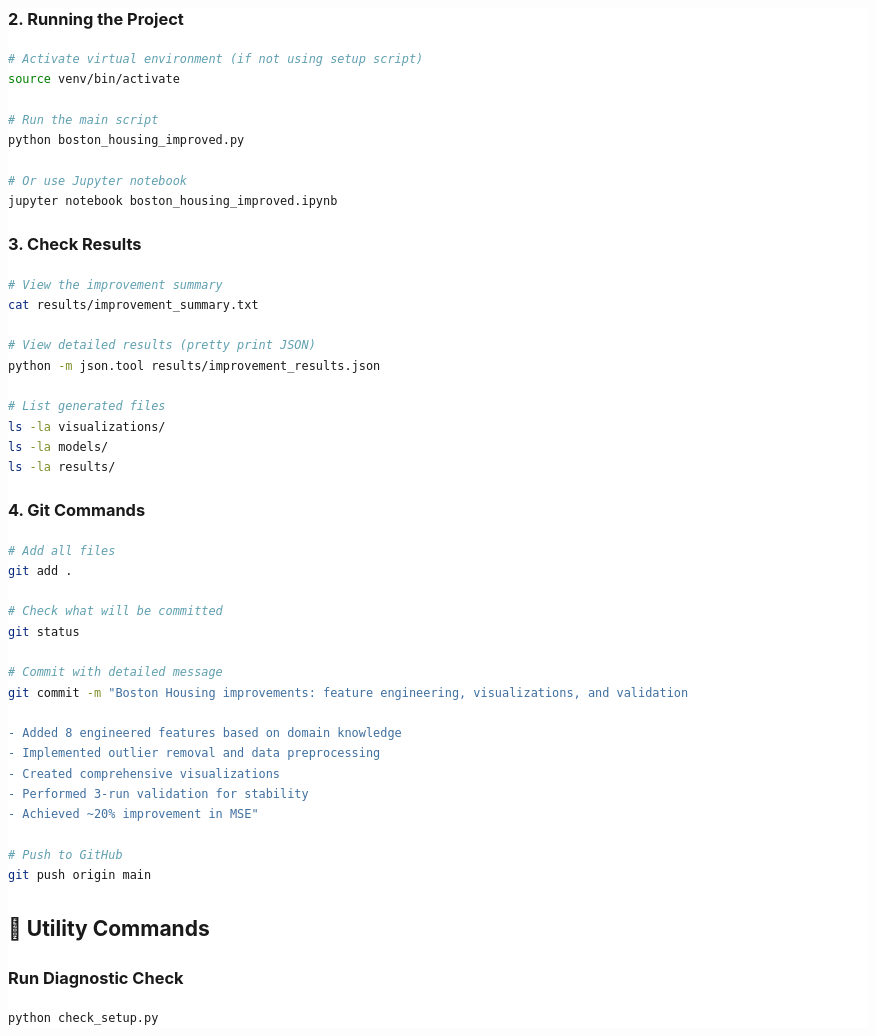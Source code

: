 ### 2. Running the Project
```bash
# Activate virtual environment (if not using setup script)
source venv/bin/activate

# Run the main script
python boston_housing_improved.py

# Or use Jupyter notebook
jupyter notebook boston_housing_improved.ipynb
```

### 3. Check Results
```bash
# View the improvement summary
cat results/improvement_summary.txt

# View detailed results (pretty print JSON)
python -m json.tool results/improvement_results.json

# List generated files
ls -la visualizations/
ls -la models/
ls -la results/
```

### 4. Git Commands
```bash
# Add all files
git add .

# Check what will be committed
git status

# Commit with detailed message
git commit -m "Boston Housing improvements: feature engineering, visualizations, and validation

- Added 8 engineered features based on domain knowledge
- Implemented outlier removal and data preprocessing  
- Created comprehensive visualizations
- Performed 3-run validation for stability
- Achieved ~20% improvement in MSE"

# Push to GitHub
git push origin main
```

## 🔧 Utility Commands

### Run Diagnostic Check
```bash
python check_setup.py
```
